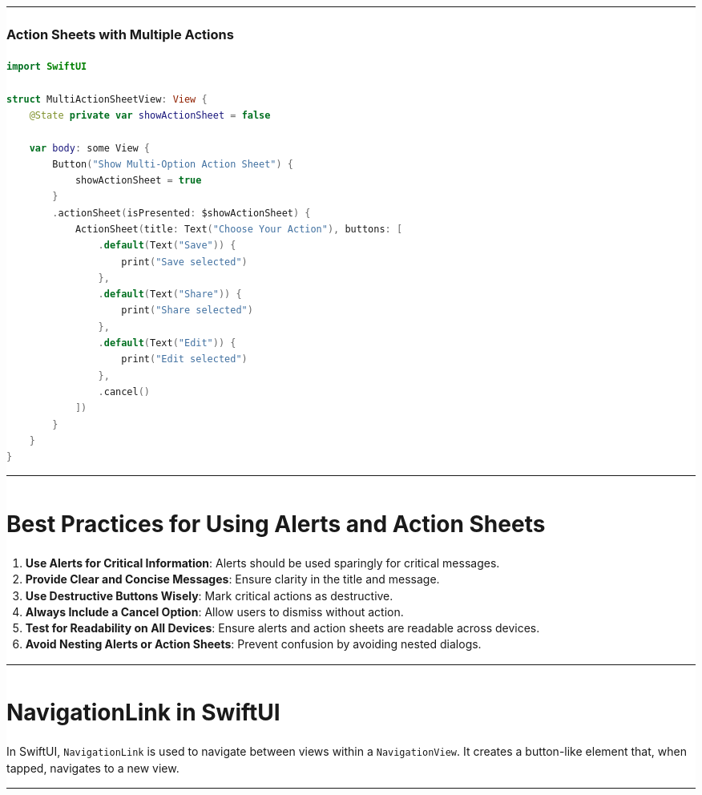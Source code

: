
---

### Action Sheets with Multiple Actions

```swift
import SwiftUI

struct MultiActionSheetView: View {
    @State private var showActionSheet = false

    var body: some View {
        Button("Show Multi-Option Action Sheet") {
            showActionSheet = true
        }
        .actionSheet(isPresented: $showActionSheet) {
            ActionSheet(title: Text("Choose Your Action"), buttons: [
                .default(Text("Save")) {
                    print("Save selected")
                },
                .default(Text("Share")) {
                    print("Share selected")
                },
                .default(Text("Edit")) {
                    print("Edit selected")
                },
                .cancel()
            ])
        }
    }
}

```

---

# Best Practices for Using Alerts and Action Sheets

1. **Use Alerts for Critical Information**: Alerts should be used sparingly for critical messages.
2. **Provide Clear and Concise Messages**: Ensure clarity in the title and message.
3. **Use Destructive Buttons Wisely**: Mark critical actions as destructive.
4. **Always Include a Cancel Option**: Allow users to dismiss without action.
5. **Test for Readability on All Devices**: Ensure alerts and action sheets are readable across devices.
6. **Avoid Nesting Alerts or Action Sheets**: Prevent confusion by avoiding nested dialogs.

---

# NavigationLink in SwiftUI

In SwiftUI, `NavigationLink` is used to navigate between views within a `NavigationView`. It creates a button-like element that, when tapped, navigates to a new view.

---